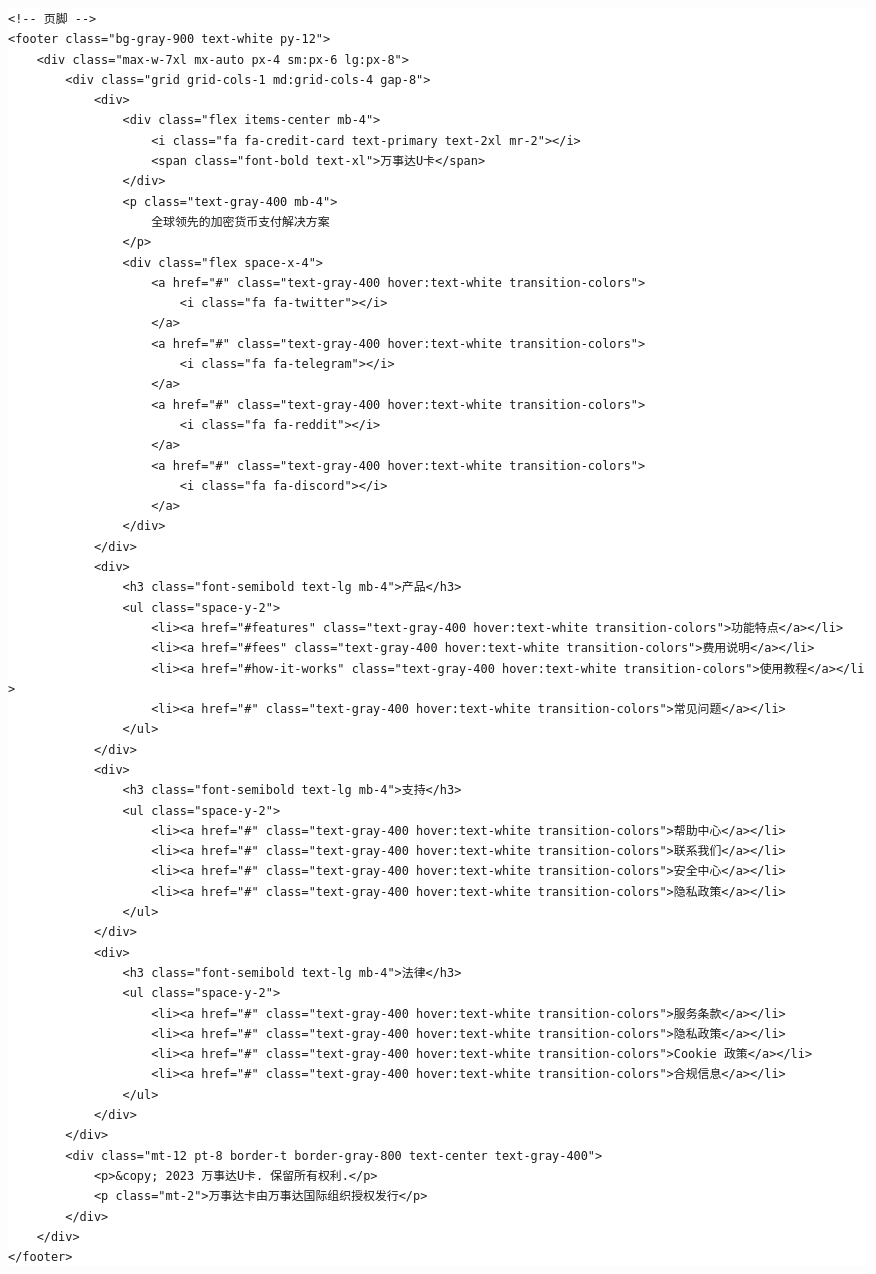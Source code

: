     <!-- 页脚 -->
    <footer class="bg-gray-900 text-white py-12">
        <div class="max-w-7xl mx-auto px-4 sm:px-6 lg:px-8">
            <div class="grid grid-cols-1 md:grid-cols-4 gap-8">
                <div>
                    <div class="flex items-center mb-4">
                        <i class="fa fa-credit-card text-primary text-2xl mr-2"></i>
                        <span class="font-bold text-xl">万事达U卡</span>
                    </div>
                    <p class="text-gray-400 mb-4">
                        全球领先的加密货币支付解决方案
                    </p>
                    <div class="flex space-x-4">
                        <a href="#" class="text-gray-400 hover:text-white transition-colors">
                            <i class="fa fa-twitter"></i>
                        </a>
                        <a href="#" class="text-gray-400 hover:text-white transition-colors">
                            <i class="fa fa-telegram"></i>
                        </a>
                        <a href="#" class="text-gray-400 hover:text-white transition-colors">
                            <i class="fa fa-reddit"></i>
                        </a>
                        <a href="#" class="text-gray-400 hover:text-white transition-colors">
                            <i class="fa fa-discord"></i>
                        </a>
                    </div>
                </div>
                <div>
                    <h3 class="font-semibold text-lg mb-4">产品</h3>
                    <ul class="space-y-2">
                        <li><a href="#features" class="text-gray-400 hover:text-white transition-colors">功能特点</a></li>
                        <li><a href="#fees" class="text-gray-400 hover:text-white transition-colors">费用说明</a></li>
                        <li><a href="#how-it-works" class="text-gray-400 hover:text-white transition-colors">使用教程</a></li>
                        <li><a href="#" class="text-gray-400 hover:text-white transition-colors">常见问题</a></li>
                    </ul>
                </div>
                <div>
                    <h3 class="font-semibold text-lg mb-4">支持</h3>
                    <ul class="space-y-2">
                        <li><a href="#" class="text-gray-400 hover:text-white transition-colors">帮助中心</a></li>
                        <li><a href="#" class="text-gray-400 hover:text-white transition-colors">联系我们</a></li>
                        <li><a href="#" class="text-gray-400 hover:text-white transition-colors">安全中心</a></li>
                        <li><a href="#" class="text-gray-400 hover:text-white transition-colors">隐私政策</a></li>
                    </ul>
                </div>
                <div>
                    <h3 class="font-semibold text-lg mb-4">法律</h3>
                    <ul class="space-y-2">
                        <li><a href="#" class="text-gray-400 hover:text-white transition-colors">服务条款</a></li>
                        <li><a href="#" class="text-gray-400 hover:text-white transition-colors">隐私政策</a></li>
                        <li><a href="#" class="text-gray-400 hover:text-white transition-colors">Cookie 政策</a></li>
                        <li><a href="#" class="text-gray-400 hover:text-white transition-colors">合规信息</a></li>
                    </ul>
                </div>
            </div>
            <div class="mt-12 pt-8 border-t border-gray-800 text-center text-gray-400">
                <p>&copy; 2023 万事达U卡. 保留所有权利.</p>
                <p class="mt-2">万事达卡由万事达国际组织授权发行</p>
            </div>
        </div>
    </footer>
